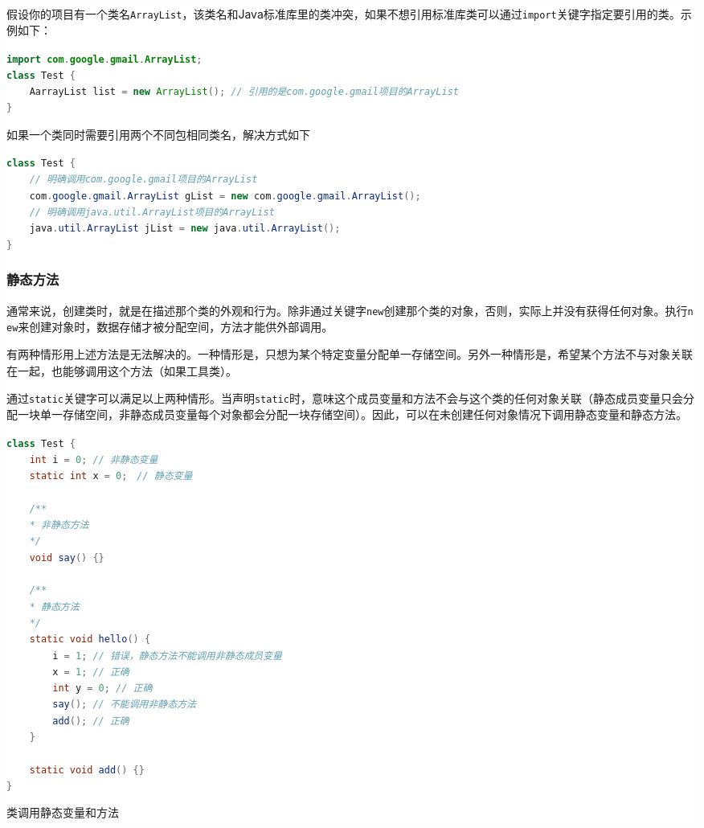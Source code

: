 假设你的项目有一个类名`ArrayList`，该类名和Java标准库里的类冲突，如果不想引用标准库类可以通过`import`关键字指定要引用的类。示例如下：

```java
import com.google.gmail.ArrayList;
class Test {
    AarrayList list = new ArrayList(); // 引用的是com.google.gmail项目的ArrayList
}
```

如果一个类同时需要引用两个不同包相同类名，解决方式如下

```java
class Test {
    // 明确调用com.google.gmail项目的ArrayList
    com.google.gmail.ArrayList gList = new com.google.gmail.ArrayList();
    // 明确调用java.util.ArrayList项目的ArrayList
    java.util.ArrayList jList = new java.util.ArrayList();
}
```

### 静态方法

通常来说，创建类时，就是在描述那个类的外观和行为。除非通过关键字`new`创建那个类的对象，否则，实际上并没有获得任何对象。执行`new`来创建对象时，数据存储才被分配空间，方法才能供外部调用。

有两种情形用上述方法是无法解决的。一种情形是，只想为某个特定变量分配单一存储空间。另外一种情形是，希望某个方法不与对象关联在一起，也能够调用这个方法（如果工具类）。

通过`static`关键字可以满足以上两种情形。当声明`static`时，意味这个成员变量和方法不会与这个类的任何对象关联（静态成员变量只会分配一块单一存储空间，非静态成员变量每个对象都会分配一块存储空间）。因此，可以在未创建任何对象情况下调用静态变量和静态方法。

```java
class Test {
    int i = 0; // 非静态变量
    static int x = 0;　// 静态变量
    
    /**
    * 非静态方法
    */
    void say() {}
    
    /**
    * 静态方法
    */
    static void hello() {
        i = 1; // 错误，静态方法不能调用非静态成员变量
        x = 1; // 正确
        int y = 0; // 正确
        say(); // 不能调用非静态方法
        add(); // 正确
    }
    
    static void add() {}
}
```

类调用静态变量和方法
